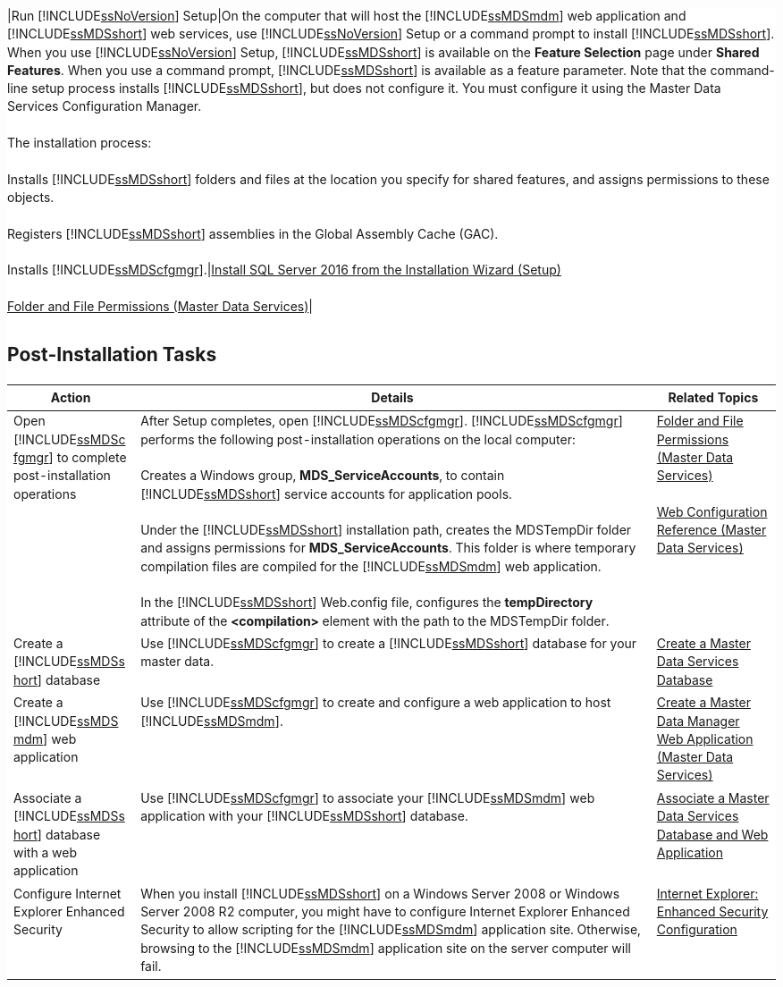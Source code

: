 |Run [!INCLUDE[ssNoVersion](../../Topics/TopicNameContainA/includes/ssNoVersion_md.md)] Setup|On the computer that will host the [!INCLUDE[ssMDSmdm](../../Topics/TopicNameContainA/includes/ssMDSmdm_md.md)] web application and [!INCLUDE[ssMDSshort](../../Topics/TopicNameContainA/includes/ssMDSshort_md.md)] web services, use [!INCLUDE[ssNoVersion](../../Topics/TopicNameContainA/includes/ssNoVersion_md.md)] Setup or a command prompt to install [!INCLUDE[ssMDSshort](../../Topics/TopicNameContainA/includes/ssMDSshort_md.md)]. When you use [!INCLUDE[ssNoVersion](../../Topics/TopicNameContainA/includes/ssNoVersion_md.md)] Setup, [!INCLUDE[ssMDSshort](../../Topics/TopicNameContainA/includes/ssMDSshort_md.md)] is available on the **Feature Selection** page under **Shared Features**. When you use a command prompt, [!INCLUDE[ssMDSshort](../../Topics/TopicNameContainA/includes/ssMDSshort_md.md)] is available as a feature parameter. Note that the command-line setup process installs [!INCLUDE[ssMDSshort](../../Topics/TopicNameContainA/includes/ssMDSshort_md.md)], but does not configure it. You must configure it using the Master Data Services Configuration Manager.<br /><br /> The installation process:<br /><br /> Installs [!INCLUDE[ssMDSshort](../../Topics/TopicNameContainA/includes/ssMDSshort_md.md)] folders and files at the location you specify for shared features, and assigns permissions to these objects.<br /><br /> Registers [!INCLUDE[ssMDSshort](../../Topics/TopicNameContainA/includes/ssMDSshort_md.md)] assemblies in the Global Assembly Cache (GAC).<br /><br /> Installs [!INCLUDE[ssMDScfgmgr](../../Topics/TopicNameContainA/includes/ssMDScfgmgr_md.md)].|[Install SQL Server 2016 from the Installation Wizard (Setup)](../../Topics/TopicNameNotContainA/Install-SQL-Server-2016-from-the-Installation-Wizard--Setup-.md)<br /><br /> [Folder and File Permissions (Master Data Services)](../../Topics/TopicNameNotContainA/Folder-and-File-Permissions--Master-Data-Services-.md)|  
  
##  <a name="postinstall"></a> Post-Installation Tasks  
  
|Action|Details|Related Topics|  
|------------|-------------|--------------------|  
|Open [!INCLUDE[ssMDScfgmgr](../../Topics/TopicNameContainA/includes/ssMDScfgmgr_md.md)] to complete post-installation operations|After Setup completes, open [!INCLUDE[ssMDScfgmgr](../../Topics/TopicNameContainA/includes/ssMDScfgmgr_md.md)]. [!INCLUDE[ssMDScfgmgr](../../Topics/TopicNameContainA/includes/ssMDScfgmgr_md.md)] performs the following post-installation operations on the local computer:<br /><br /> Creates a Windows group, **MDS_ServiceAccounts**, to contain [!INCLUDE[ssMDSshort](../../Topics/TopicNameContainA/includes/ssMDSshort_md.md)] service accounts for application pools.<br /><br /> Under the [!INCLUDE[ssMDSshort](../../Topics/TopicNameContainA/includes/ssMDSshort_md.md)] installation path, creates the MDSTempDir folder and assigns permissions for **MDS_ServiceAccounts**. This folder is where temporary compilation files are compiled for the [!INCLUDE[ssMDSmdm](../../Topics/TopicNameContainA/includes/ssMDSmdm_md.md)] web application.<br /><br /> In the [!INCLUDE[ssMDSshort](../../Topics/TopicNameContainA/includes/ssMDSshort_md.md)] Web.config file, configures the **tempDirectory** attribute of the **<compilation\>** element with the path to the MDSTempDir folder.|[Folder and File Permissions (Master Data Services)](../../Topics/TopicNameNotContainA/Folder-and-File-Permissions--Master-Data-Services-.md)<br /><br /> [Web Configuration Reference (Master Data Services)](../../Topics/TopicNameNotContainA/Web-Configuration-Reference--Master-Data-Services-.md)|  
|Create a [!INCLUDE[ssMDSshort](../../Topics/TopicNameContainA/includes/ssMDSshort_md.md)] database|Use [!INCLUDE[ssMDScfgmgr](../../Topics/TopicNameContainA/includes/ssMDScfgmgr_md.md)] to create a [!INCLUDE[ssMDSshort](../../Topics/TopicNameContainA/includes/ssMDSshort_md.md)] database for your master data.|[Create a Master Data Services Database](../../Topics/TopicNameContainA/Create-a-Master-Data-Services-Database.md)|  
|Create a [!INCLUDE[ssMDSmdm](../../Topics/TopicNameContainA/includes/ssMDSmdm_md.md)] web application|Use [!INCLUDE[ssMDScfgmgr](../../Topics/TopicNameContainA/includes/ssMDScfgmgr_md.md)] to create and configure a web application to host [!INCLUDE[ssMDSmdm](../../Topics/TopicNameContainA/includes/ssMDSmdm_md.md)].|[Create a Master Data Manager Web Application (Master Data Services)](../../Topics/TopicNameContainA/Create-a-Master-Data-Manager-Web-Application--Master-Data-Services-.md)|  
|Associate a [!INCLUDE[ssMDSshort](../../Topics/TopicNameContainA/includes/ssMDSshort_md.md)] database with a web application|Use [!INCLUDE[ssMDScfgmgr](../../Topics/TopicNameContainA/includes/ssMDScfgmgr_md.md)] to associate your [!INCLUDE[ssMDSmdm](../../Topics/TopicNameContainA/includes/ssMDSmdm_md.md)] web application with your [!INCLUDE[ssMDSshort](../../Topics/TopicNameContainA/includes/ssMDSshort_md.md)] database.|[Associate a Master Data Services Database and Web Application](../../Topics/TopicNameContainA/Associate-a-Master-Data-Services-Database-and-Web-Application.md)|  
|Configure Internet Explorer Enhanced Security|When you install [!INCLUDE[ssMDSshort](../../Topics/TopicNameContainA/includes/ssMDSshort_md.md)] on a Windows Server 2008 or Windows Server 2008 R2 computer, you might have to configure Internet Explorer Enhanced Security to allow scripting for the [!INCLUDE[ssMDSmdm](../../Topics/TopicNameContainA/includes/ssMDSmdm_md.md)] application site. Otherwise, browsing to the [!INCLUDE[ssMDSmdm](../../Topics/TopicNameContainA/includes/ssMDSmdm_md.md)] application site on the server computer will fail.|[Internet Explorer: Enhanced Security Configuration](http://go.microsoft.com/fwlink/p/?LinkId=223869)|  